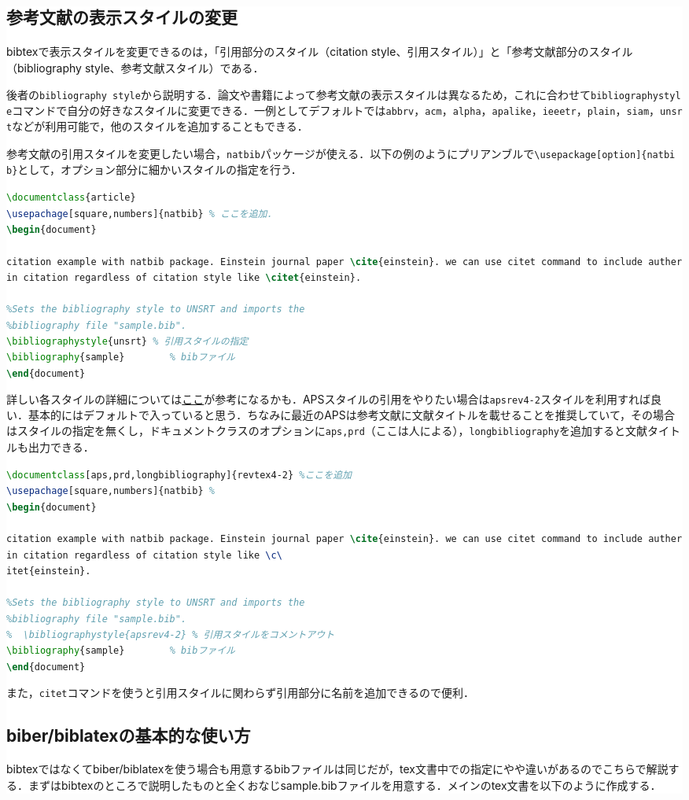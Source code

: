 ## 参考文献の表示スタイルの変更

bibtexで表示スタイルを変更できるのは，「引用部分のスタイル（citation style、引用スタイル）」と「参考文献部分のスタイル（bibliography style、参考文献スタイル）である．

後者の`bibliography style`から説明する．論文や書籍によって参考文献の表示スタイルは異なるため，これに合わせて`bibliographystyle`コマンドで自分の好きなスタイルに変更できる．一例としてデフォルトでは`abbrv`，`acm`，`alpha`，`apalike`，`ieeetr`，`plain`，`siam`，`unsrt`などが利用可能で，他のスタイルを追加することもできる．

参考文献の引用スタイルを変更したい場合，`natbib`パッケージが使える．以下の例のようにプリアンブルで`\usepackage[option]{natbib}`として，オプション部分に細かいスタイルの指定を行う．

```latex
\documentclass{article}
\usepachage[square,numbers]{natbib} % ここを追加．
\begin{document}

citation example with natbib package. Einstein journal paper \cite{einstein}. we can use citet command to include auther in citation regardless of citation style like \citet{einstein}.

%Sets the bibliography style to UNSRT and imports the 
%bibliography file "sample.bib".
\bibliographystyle{unsrt} % 引用スタイルの指定
\bibliography{sample}        % bibファイル
\end{document}

```

詳しい各スタイルの詳細については[ここ](https://www.reed.edu/cis/help/LaTeX/bibtexstyles.html)が参考になるかも．APSスタイルの引用をやりたい場合は`apsrev4-2`スタイルを利用すれば良い．基本的にはデフォルトで入っていると思う．ちなみに最近のAPSは参考文献に文献タイトルを載せることを推奨していて，その場合はスタイルの指定を無くし，ドキュメントクラスのオプションに`aps,prd`（ここは人による），`longbibliography`を追加すると文献タイトルも出力できる．


 ```latex
 \documentclass[aps,prd,longbibliography]{revtex4-2} %ここを追加
 \usepachage[square,numbers]{natbib} %
 \begin{document}

 citation example with natbib package. Einstein journal paper \cite{einstein}. we can use citet command to include auther in citation regardless of citation style like \c\
 itet{einstein}.

 %Sets the bibliography style to UNSRT and imports the
 %bibliography file "sample.bib".
%  \bibliographystyle{apsrev4-2} % 引用スタイルをコメントアウト
 \bibliography{sample}        % bibファイル
 \end{document}
 ```

また，`citet`コマンドを使うと引用スタイルに関わらず引用部分に名前を追加できるので便利．

## biber/biblatexの基本的な使い方

bibtexではなくてbiber/biblatexを使う場合も用意するbibファイルは同じだが，tex文書中での指定にやや違いがあるのでこちらで解説する．まずはbibtexのところで説明したものと全くおなじsample.bibファイルを用意する．メインのtex文書を以下のように作成する．


[^1]: 今回はサンプルとしてbibファイルを自作したが，実際はgoogle scholarや他のソフトから自動で生成する場合がほとんどなので，自分でbibファイルを作ることはほとんどないと思う．